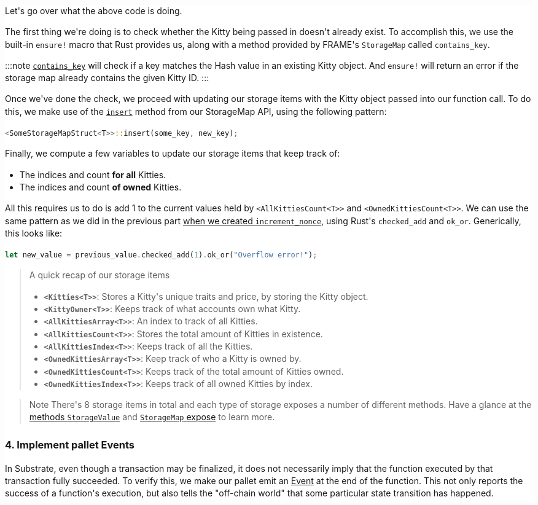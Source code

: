 Let's go over what the above code is doing.

The first thing we're doing is to check whether the Kitty being passed in doesn't already exist. To accomplish this, we use the built-in `ensure!` macro that Rust provides us, along with
a method provided by FRAME's `StorageMap` called `contains_key`.

:::note
 [`contains_key`][contains-key-rustdocs] will check if a key matches the Hash value in an existing Kitty object. And `ensure!` will return an error if the storage map already
 contains the given Kitty ID.
:::

Once we've done the check, we proceed with updating our storage items with the Kitty object passed into our function call. To do this, we make use of
the [`insert`][insert-rustdocs] method from our StorageMap API, using the following pattern:

```rust
<SomeStorageMapStruct<T>>::insert(some_key, new_key);
```

Finally, we compute a few variables to update our storage items that keep track of:

- The indices and count **for all** Kitties.
- The indices and count **of owned** Kitties.

All this requires us to do is add 1 to the current values held by `<AllKittiesCount<T>>` and `<OwnedKittiesCount<T>>`. We can use the same pattern as we did in the previous part [when we created `increment_nonce`](/create-kitties#nonce), using Rust's `checked_add` and `ok_or`. Generically, this looks like:

```rust
let new_value = previous_value.checked_add(1).ok_or("Overflow error!");
```

> A quick recap of our storage items
>
> - **`<Kitties<T>>`**: Stores a Kitty's unique traits and price, by storing the Kitty object.
> - **`<KittyOwner<T>>`**: Keeps track of what accounts own what Kitty.
> - **`<AllKittiesArray<T>>`**: An index to track of all Kitties.
> - **`<AllKittiesCount<T>>`**: Stores the total amount of Kitties in existence.
> - **`<AllKittiesIndex<T>>`**: Keeps track of all the Kitties.
> - **`<OwnedKittiesArray<T>>`**: Keep track of who a Kitty is owned by.
> - **`<OwnedKittiesCount<T>>`**: Keeps track of the total amount of Kitties owned.
> - **`<OwnedKittiesIndex<T>>`**: Keeps track of all owned Kitties by index.

> Note
> There's 8 storage items in total and each type of storage exposes a number of different methods. Have a glance at the [methods `StorageValue`][storage-value-rustdocs] and [`StorageMap` expose][storagemap-rustdocs] to learn more.

### 4. Implement pallet Events

In Substrate, even though a transaction may be finalized, it does not necessarily imply that the function executed by that 
transaction fully succeeded. To verify this, we make our pallet emit an [Event][events-kb] at the end of the function. This not only 
reports the success of a function's execution, but also tells the "off-chain world" that some particular state transition has happened.


[frame-macros-kb]: https://substrate.dev/docs/en/knowledgebase/runtime/macros#palletcall
[txn-fees-kb]: https://substrate.dev/docs/en/knowledgebase/runtime/fees
[weights-kb]: https://substrate.dev/docs/en/knowledgebase/learn-substrate/weight
[contains-key-rustdocs]: https://substrate.dev/rustdocs/latest/frame_support/storage/trait.StorageMap.html#tymethod.contains_key
[insert-rustdocs]: https://substrate.dev/rustdocs/latest/frame_support/storage/trait.StorageMap.html#tymethod.insert
[storage-value-rustdocs]: https://substrate.dev/rustdocs/latest/frame_support/storage/types/struct.StorageValue.html#method.put
[storagemap-rustdocs]: https://substrate.dev/rustdocs/latest/frame_support/storage/types/struct.StorageMap.html#method.insert
[events-rustdocs]: https://crates.parity.io/frame_support/attr.pallet.html#event-palletevent-optional
[events-kb]: https://substrate.dev/docs/en/knowledgebase/runtime/events
[polkadotjsapps]: https://polkadot.js.org/apps/#/explorer
[dispatchresult-rustdocs]: https://substrate.dev/rustdocs/latest/frame_support/dispatch/type.DispatchResult.html
[dispatchable-kb]: https://substrate.dev/docs/en/knowledgebase/getting-started/glossary#dispatch
[extrinsics-kb]:  https://substrate.dev/docs/en/knowledgebase/runtime/execution#executing-extrinsics
[helper-code-pt3]: https://github.com/substrate-developer-hub/substrate-how-to-guides/blob/main/static/code/kitties-tutorial/03-dispatchables-and-events.rs
[errors-kb]: https://substrate.dev/docs/en/knowledgebase/runtime/errors